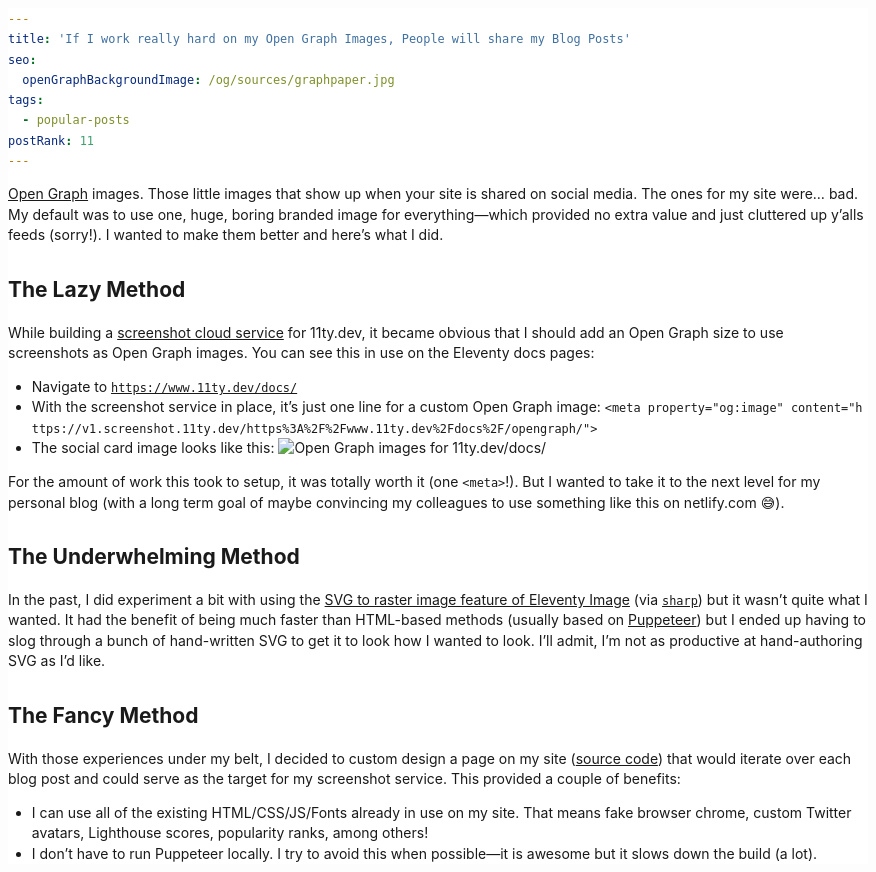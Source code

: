 ```yaml
---
title: 'If I work really hard on my Open Graph Images, People will share my Blog Posts'
seo:
  openGraphBackgroundImage: /og/sources/graphpaper.jpg
tags:
  - popular-posts
postRank: 11
---
```

[Open Graph](https://ogp.me/) images. Those little images that show up when your site is shared on social media. The ones for my site were… bad. My default was to use one, huge, boring branded image for everything—which provided no extra value and just cluttered up y’alls feeds (sorry!). I wanted to make them better and here’s what I did.

## The Lazy Method

While building a [screenshot cloud service](/web/screenshots/) for 11ty.dev, it became obvious that I should add an Open Graph size to use screenshots as Open Graph images. You can see this in use on the Eleventy docs pages:

* Navigate to [`https://www.11ty.dev/docs/`](https://www.11ty.dev/docs/)
* With the screenshot service in place, it’s just one line for a custom Open Graph image: `<meta property="og:image" content="https://v1.screenshot.11ty.dev/https%3A%2F%2Fwww.11ty.dev%2Fdocs%2F/opengraph/">`
* The social card image looks like this: ![Open Graph images for 11ty.dev/docs/](https://v1.screenshot.11ty.dev/https%3A%2F%2Fwww.11ty.dev%2Fdocs%2F/opengraph/)

For the amount of work this took to setup, it was totally worth it (one `<meta>`!). But I wanted to take it to the next level for my personal blog (with a long term goal of maybe convincing my colleagues to use something like this on netlify.com 😅).

## The Underwhelming Method

In the past, I did experiment a bit with using the [SVG to raster image feature of Eleventy Image](https://www.zachleat.com/web/eleventy-image/#svg-flies-first-class) (via [`sharp`](https://github.com/lovell/sharp)) but it wasn’t quite what I wanted. It had the benefit of being much faster than HTML-based methods (usually based on [Puppeteer](https://developers.google.com/web/tools/puppeteer/)) but I ended up having to slog through a bunch of hand-written SVG to get it to look how I wanted to look. I’ll admit, I’m not as productive at hand-authoring SVG as I’d like.

## The Fancy Method

With those experiences under my belt, I decided to custom design a page on my site ([source code](https://github.com/zachleat/zachleat.com/blob/1b396e18bbe5e8a7b050497b501b85256cc78620/web/_posts/opengraph-posts.liquid#L12)) that would iterate over each blog post and could serve as the target for my screenshot service. This provided a couple of benefits:
* I can use all of the existing HTML/CSS/JS/Fonts already in use on my site. That means fake browser chrome, custom Twitter avatars, Lighthouse scores, popularity ranks, among others!
* I don’t have to run Puppeteer locally. I try to avoid this when possible—it is awesome but it slows down the build (a lot).
